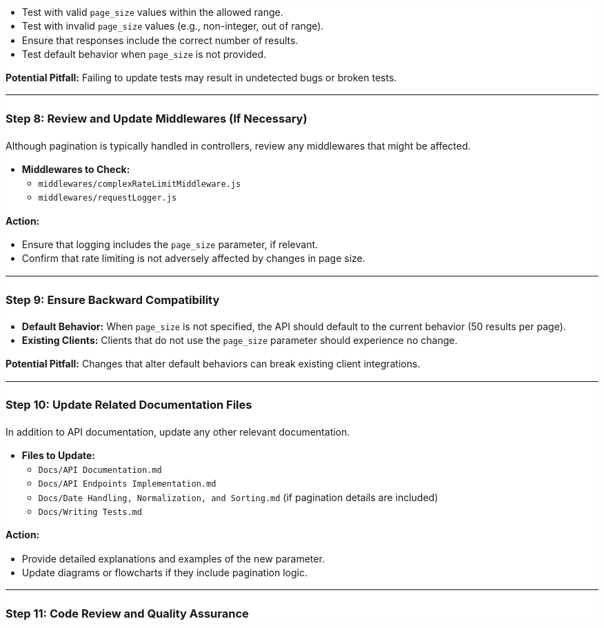 - Test with valid `page_size` values within the allowed range.
- Test with invalid `page_size` values (e.g., non-integer, out of range).
- Ensure that responses include the correct number of results.
- Test default behavior when `page_size` is not provided.

**Potential Pitfall:** Failing to update tests may result in undetected bugs or broken tests.

---

### **Step 8: Review and Update Middlewares (If Necessary)**

Although pagination is typically handled in controllers, review any middlewares that might be affected.

- **Middlewares to Check:**
  - `middlewares/complexRateLimitMiddleware.js`
  - `middlewares/requestLogger.js`

**Action:**

- Ensure that logging includes the `page_size` parameter, if relevant.
- Confirm that rate limiting is not adversely affected by changes in page size.

---

### **Step 9: Ensure Backward Compatibility**

- **Default Behavior:** When `page_size` is not specified, the API should default to the current behavior (50 results per page).
- **Existing Clients:** Clients that do not use the `page_size` parameter should experience no change.

**Potential Pitfall:** Changes that alter default behaviors can break existing client integrations.

---

### **Step 10: Update Related Documentation Files**

In addition to API documentation, update any other relevant documentation.

- **Files to Update:**
  - `Docs/API Documentation.md`
  - `Docs/API Endpoints Implementation.md`
  - `Docs/Date Handling, Normalization, and Sorting.md` (if pagination details are included)
  - `Docs/Writing Tests.md`

**Action:**

- Provide detailed explanations and examples of the new parameter.
- Update diagrams or flowcharts if they include pagination logic.

---

### **Step 11: Code Review and Quality Assurance**
